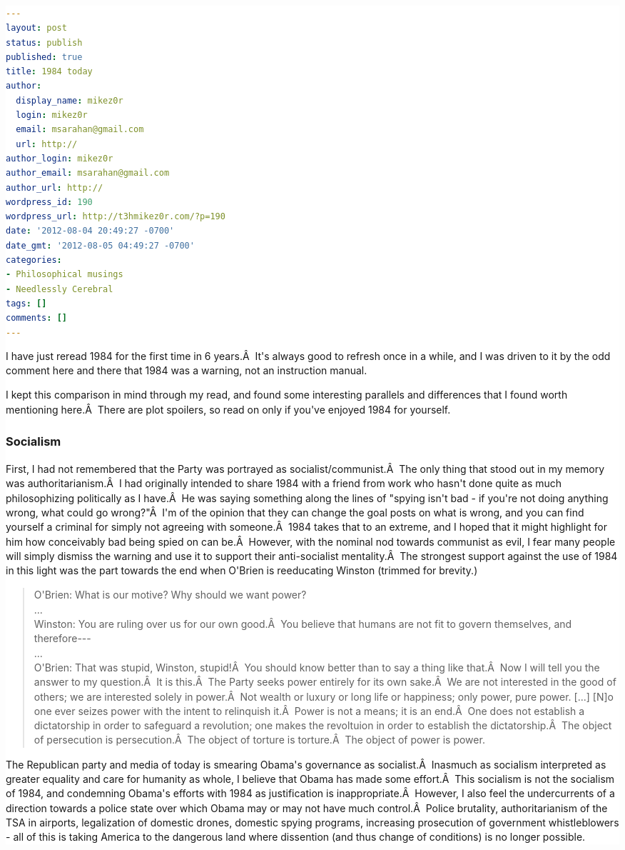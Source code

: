 ```yaml
---
layout: post
status: publish
published: true
title: 1984 today
author:
  display_name: mikez0r
  login: mikez0r
  email: msarahan@gmail.com
  url: http://
author_login: mikez0r
author_email: msarahan@gmail.com
author_url: http://
wordpress_id: 190
wordpress_url: http://t3hmikez0r.com/?p=190
date: '2012-08-04 20:49:27 -0700'
date_gmt: '2012-08-05 04:49:27 -0700'
categories:
- Philosophical musings
- Needlessly Cerebral
tags: []
comments: []
---
```

<p>I have just reread 1984 for the first time in 6 years.Â  It's always good to refresh once in a while, and I was driven to it by the odd comment here and there that 1984 was a warning, not an instruction manual.</p>
<p>I kept this comparison in mind through my read, and found some interesting parallels and differences that I found worth mentioning here.Â  There are plot spoilers, so read on only if you've enjoyed 1984 for yourself.</p>
<h3>Socialism</h3>
<p>First, I had not remembered that the Party was portrayed as socialist/communist.Â  The only thing that stood out in my memory was authoritarianism.Â  I had originally intended to share 1984 with a friend from work who hasn't done quite as much philosophizing politically as I have.Â  He was saying something along the lines of "spying isn't bad - if you're not doing anything wrong, what could go wrong?"Â  I'm of the opinion that they can change the goal posts on what is wrong, and you can find yourself a criminal for simply not agreeing with someone.Â  1984 takes that to an extreme, and I hoped that it might highlight for him how conceivably bad being spied on can be.Â  However, with the nominal nod towards communist as evil, I fear many people will simply dismiss the warning and use it to support their anti-socialist mentality.Â  The strongest support against the use of 1984 in this light was the part towards the end when O'Brien is reeducating Winston (trimmed for brevity.)</p>
<blockquote><p>O'Brien: What is our motive? Why should we want power?<br />
...<br />
Winston: You are ruling over us for our own good.Â  You believe that humans are not fit to govern themselves, and therefore---<br />
...<br />
O'Brien: That was stupid, Winston, stupid!Â  You should know better than to say a thing like that.Â  Now I will tell you the answer to my question.Â  It is this.Â  The Party seeks power entirely for its own sake.Â  We are not interested in the good of others; we are interested solely in power.Â  Not wealth or luxury or long life or happiness; only power, pure power. [...] [N]o one ever seizes power with the intent to relinquish it.Â  Power is not a means; it is an end.Â  One does not establish a dictatorship in order to safeguard a revolution; one makes the revoltuion in order to establish the dictatorship.Â  The object of persecution is persecution.Â  The object of torture is torture.Â  The object of power is power.</p></blockquote>
<p>The Republican party and media of today is smearing Obama's governance as socialist.Â  Inasmuch as socialism interpreted as greater equality and care for humanity as whole, I believe that Obama has made some effort.Â  This socialism is not the socialism of 1984, and condemning Obama's efforts with 1984 as justification is inappropriate.Â  However, I also feel the undercurrents of a direction towards a police state over which Obama may or may not have much control.Â  Police brutality, authoritarianism of the TSA in airports, legalization of domestic drones, domestic spying programs, increasing prosecution of government whistleblowers - all of this is taking America to the dangerous land where dissention (and thus change of conditions) is no longer possible.</p>